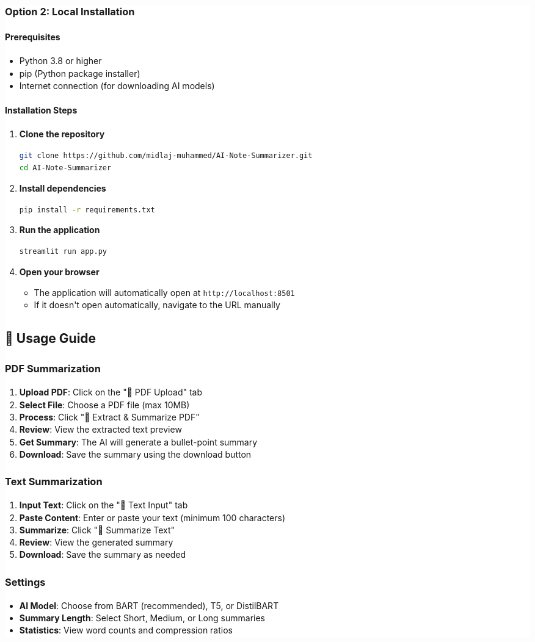 ### Option 2: Local Installation

#### Prerequisites
- Python 3.8 or higher
- pip (Python package installer)
- Internet connection (for downloading AI models)

#### Installation Steps
1. **Clone the repository**
   ```bash
   git clone https://github.com/midlaj-muhammed/AI-Note-Summarizer.git
   cd AI-Note-Summarizer
   ```

2. **Install dependencies**
   ```bash
   pip install -r requirements.txt
   ```

3. **Run the application**
   ```bash
   streamlit run app.py
   ```

4. **Open your browser**
   - The application will automatically open at `http://localhost:8501`
   - If it doesn't open automatically, navigate to the URL manually

## 📖 Usage Guide

### PDF Summarization

1. **Upload PDF**: Click on the "📄 PDF Upload" tab
2. **Select File**: Choose a PDF file (max 10MB)
3. **Process**: Click "📖 Extract & Summarize PDF"
4. **Review**: View the extracted text preview
5. **Get Summary**: The AI will generate a bullet-point summary
6. **Download**: Save the summary using the download button

### Text Summarization

1. **Input Text**: Click on the "📝 Text Input" tab
2. **Paste Content**: Enter or paste your text (minimum 100 characters)
3. **Summarize**: Click "🚀 Summarize Text"
4. **Review**: View the generated summary
5. **Download**: Save the summary as needed

### Settings

- **AI Model**: Choose from BART (recommended), T5, or DistilBART
- **Summary Length**: Select Short, Medium, or Long summaries
- **Statistics**: View word counts and compression ratios
